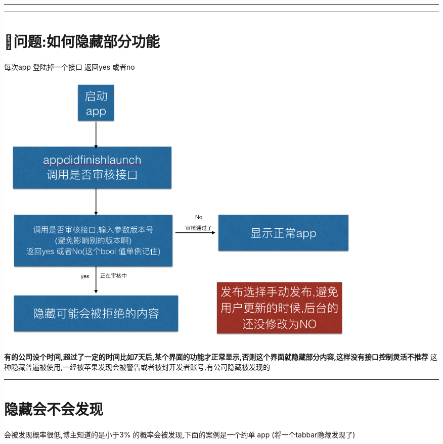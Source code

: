 ____



____

# 📣问题:如何隐藏部分功能
每次app 登陆掉一个接口 返回yes 或者no

<img src="Picture/offensive/howtoHide.png" width="80%">

**有的公司设个时间,超过了一定的时间比如7天后,某个界面的功能才正常显示,否则这个界面就隐藏部分内容,这样没有接口控制灵活不推荐**
这种隐藏普遍被使用,一经被苹果发现会被警告或者被封开发者账号,有公司隐藏被发现的
____

# 隐藏会不会发现
会被发现概率很低,博主知道的是小于3% 的概率会被发现,下面的案例是一个约单 app (将一个tabbar隐藏发现了)
